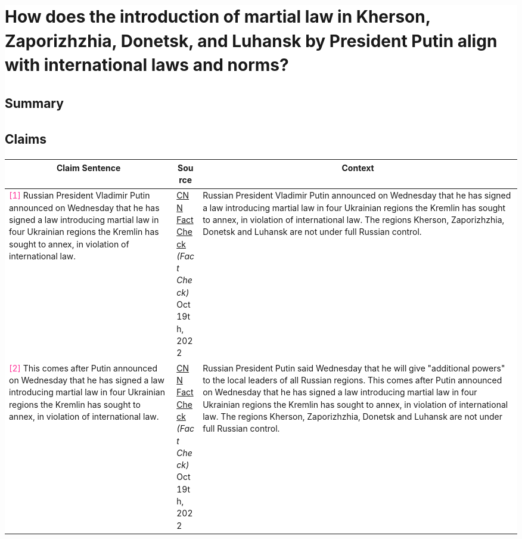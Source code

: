 # How does the introduction of martial law in Kherson, Zaporizhzhia, Donetsk, and Luhansk by President Putin align with international laws and norms?

## Summary
<DetailSlider>
<template v-slot:less-detailed>
Russian President Vladimir Putin's declaration of martial law in the Ukrainian regions of Kherson, Zaporizhzhia, Donetsk, and Luhansk directly contradicts international laws and is viewed as an illegal annexation of sovereign territory <font color=#FF3399>[<a href="#1">1</a>, <a href="#3">3</a>]</font>. These actions have been widely condemned by international bodies, including the OAS, which has suspended Russia's membership as a Permanent Observer due to the ongoing conflict in Ukraine <font color=#FF3399>[<a href="#5">5</a>]</font>.
</template>
<template v-slot:summary>
The introduction of martial law in Kherson, Zaporizhzhia, Donetsk, and Luhansk by Russian President Vladimir Putin has been executed in contravention of international law, as these regions are recognized Ukrainian territories and not under full Russian control <font color=#FF3399>[<a href="#1">1</a>]</font>. Putin's declaration of the annexation of these areas and the establishment of martial law was described as Orwellian, equating it to a form of neo-colonialism and a misrepresentation of historical narratives <font color=#FF3399>[<a href="#3">3</a>]</font>. The international community, including bodies such as the OAS, has condemned Putin's actions, considering the referenda held to annex these regions as sham processes and a violation of Ukraine's sovereignty <font color=#FF3399>[<a href="#5">5</a>]</font>. Despite the lack of complete control over these territories, Putin has granted "additional powers" to the local leaders of all Russian regions, further consolidating his administration's stance in defiance of international norms <font color=#FF3399>[<a href="#2">2</a>]</font>.
</template>
<template v-slot:more-detailed>
Russian President Vladimir Putin has introduced martial law in four Ukrainian regions—Kherson, Zaporizhzhia, Donetsk, and Luhansk—despite not having full control over these areas <font color=#FF3399>[<a href="#1">1</a>, <a href="#8">8</a>]</font>. This act is in direct violation of international law, as these regions are internationally recognized as part of Ukraine and the annexation has not been accepted by the global community <font color=#FF3399>[<a href="#3">3</a>, <a href="#6">6</a>, <a href="#7">7</a>]</font>. The claim of annexation follows so-called "referendums," which have been widely dismissed as shams by Western countries and international organizations <font color=#FF3399>[<a href="#6">6</a>]</font>.<br/><br/>The introduction of martial law and the annexation of the four Ukrainian territories by Putin have been universally condemned as illegal under international norms <font color=#FF3399>[<a href="#3">3</a>, <a href="#6">6</a>, <a href="#7">7</a>, <a href="#8">8</a>]</font>. Several countries and multilateral bodies, including NATO member states and the Organization of American States (OAS), have rejected the legitimacy of these actions, upholding the principle that such annexation is a blatant violation of international law <font color=#FF3399>[<a href="#5">5</a>, <a href="#6">6</a>]</font>. The international community, including the European Union, has also committed to holding Russia accountable for what is seen as an aggressive overreach into the sovereign territory of Ukraine <font color=#FF3399>[<a href="#9">9</a>]</font>.
</template>
</DetailSlider>

## Claims
| Claim Sentence | Source | Context |
|---|---|---|
|<font id="1" color=#FF3399>[1]</font> Russian President Vladimir Putin announced on Wednesday that he has signed a law introducing martial law in four Ukrainian regions the Kremlin has sought to annex, in violation of international law.|<div style="display: flex; justify-content: center; align-items: center; flex-direction: column;"><a href="https://www.allsides.com/news-source/facts-first-cnn-media-bias" target="_blank"><BiasChart bias="Left" /></a><div><a href="https://www.cnn.com/europe/live-news/russia-ukraine-war-news-10-19-22/h_f5c56f5ecd1176ed411c4cea123ec739" target="_blank">CNN Fact Check</a></div><div>*(Fact Check)*</div><div>Oct 19th, 2022</div></div>| Russian President Vladimir Putin announced on Wednesday that he has signed a law introducing martial law in four Ukrainian regions the Kremlin has sought to annex, in violation of international law. The regions Kherson, Zaporizhzhia, Donetsk and Luhansk are not under full Russian control.|
|<font id="2" color=#FF3399>[2]</font> This comes after Putin announced on Wednesday that he has signed a law introducing martial law in four Ukrainian regions the Kremlin has sought to annex, in violation of international law.|<div style="display: flex; justify-content: center; align-items: center; flex-direction: column;"><a href="https://www.allsides.com/news-source/facts-first-cnn-media-bias" target="_blank"><BiasChart bias="Left" /></a><div><a href="https://www.cnn.com/europe/live-news/russia-ukraine-war-news-10-19-22/h_a1cffdb1541473b34054e39897718dbc" target="_blank">CNN Fact Check</a></div><div>*(Fact Check)*</div><div>Oct 19th, 2022</div></div>| Russian President Putin said Wednesday that he will give "additional powers" to the local leaders of all Russian regions. This comes after Putin announced on Wednesday that he has signed a law introducing martial law in four Ukrainian regions the Kremlin has sought to annex, in violation of international law. The regions Kherson, Zaporizhzhia, Donetsk and Luhansk are not under full Russian control.|